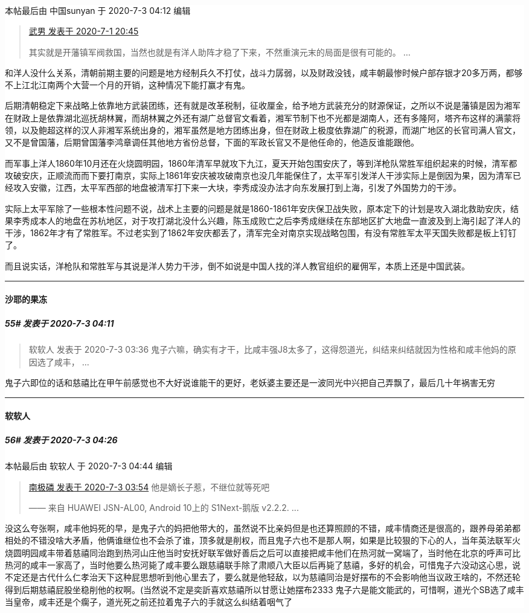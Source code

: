 

 本帖最后由 中国sunyan 于 2020-7-3 04:12 编辑 
<blockquote><a href="httphttps://bbs.saraba1st.com/2b/forum.php?mod=redirect&amp;goto=findpost&amp;pid=48027663&amp;ptid=1945237" target="_blank">武男 发表于 2020-7-1 20:45</a>

其实就是开藩镇军阀救国，当然也就是有洋人助阵才稳了下来，不然重演元末的局面是很有可能的。 ...</blockquote>
和洋人没什么关系，清朝前期主要的问题是地方经制兵久不打仗，战斗力孱弱，以及财政没钱，咸丰朝最惨时候户部存银才20多万两，都够不上江北江南两个大营一个月的开销，这种情况下能打赢才有鬼。


后期清朝稳定下来战略上依靠地方武装团练，还有就是改革税制，征收厘金，给予地方武装充分的财源保证，之所以不说是藩镇是因为湘军在财政上是依靠湖北巡抚胡林翼，而胡林翼之外还有湖广总督官文看着，湘军节制下也不光都是湖南人，还有多隆阿，塔齐布这样的满蒙将领，以及鲍超这样的汉人非湘军系统出身的，湘军虽然是地方团练出身，但在财政上极度依靠湖广的税源，而湖广地区的长官司满人官文，又不是曾国藩，后期曾国藩李鸿章调任其他地方省份总督，下面的军政长官又不是他任命的，他造反谁能跟他。


而军事上洋人1860年10月还在火烧圆明园，1860年清军早就攻下九江，夏天开始包围安庆了，等到洋枪队常胜军组织起来的时候，清军都攻破安庆，正顺流而而下要打南京，实际上1861年安庆被攻破南京也没几年能保住了，太平军引发洋人干涉实际上是倒因为果，因为清军已经攻入安徽，江西，太平军西部的地盘被清军打下来一大块，李秀成没办法才向东发展打到上海，引发了外国势力的干涉。


实际上太平军除了一些根本性问题不说，战术上主要的问题是就是1860-1861年安庆保卫战失败，原本定下的计划是攻入湖北救助安庆，结果李秀成本人的地盘在苏杭地区，对于攻打湖北没什么兴趣，陈玉成败亡之后李秀成继续在东部地区扩大地盘一直波及到上海引起了洋人的干涉，1862年才有了常胜军。不过老实到了1862年安庆都丢了，清军完全对南京实现战略包围，有没有常胜军太平天国失败都是板上钉钉了。

而且说实话，洋枪队和常胜军与其说是洋人势力干涉，倒不如说是中国人找的洋人教官组织的雇佣军，本质上还是中国武装。







-----

####  沙耶的果冻  
##### 55#       发表于 2020-7-3 04:11



<blockquote>软软人 发表于 2020-7-3 03:36
鬼子六嘛，确实有才干，比咸丰强J8太多了，这得怨道光，纠结来纠结就因为性格和咸丰他妈的原因选了咸丰， ...</blockquote>
鬼子六即位的话和慈禧比在甲午前感觉也不大好说谁能干的更好，老妖婆主要还是一波同光中兴把自己弄飘了，最后几十年祸害无穷







-----

####  软软人  
##### 56#       发表于 2020-7-3 04:26



 本帖最后由 软软人 于 2020-7-3 04:44 编辑 
<blockquote><a href="httphttps://bbs.saraba1st.com/2b/forum.php?mod=redirect&amp;goto=findpost&amp;pid=48044278&amp;ptid=1945237" target="_blank">南极磷 发表于 2020-7-3 03:54</a>
他是嫡长子惹，不继位就等死吧

—— 来自 HUAWEI JSN-AL00, Android 10上的 S1Next-鹅版 v2.2.2. ...</blockquote>
没这么夸张啊，咸丰他妈死的早，是鬼子六的妈把他带大的，虽然说不比亲妈但是也还算照顾的不错，咸丰情商还是很高的，跟养母弟弟都相处的不错没啥大矛盾，他俩谁继位也不会杀了谁，顶多就是削权，而且鬼子六也不是那人啊，如果是比较狠的下心的人，当年英法联军火烧圆明园咸丰带着慈禧同治跑到热河山庄他当时安抚好联军做好善后之后可以直接把咸丰他们在热河就一窝端了，当时他在北京的呼声可比热河的咸丰一家高了，当时他要么热河毙了咸丰要么跟慈禧联手除了肃顺八大臣以后再毙了慈禧，多好的机会，可惜鬼子六没动这心思，说不定还是古代什么仁孝治天下这种屁思想听到他心里去了，要么就是他轻敌，以为慈禧同治是好摆布的不会影响他当议政王啥的，不然还轮得到后期慈禧屁股坐稳削他的权啊。(当然说不定是奕訢喜欢慈禧所以甘愿让她摆布2333
鬼子六是能文能武的，可惜啊，道光个SB选了咸丰当皇帝，咸丰还是个瘸子，道光死之前还拉着鬼子六的手就这么纠结着咽气了
